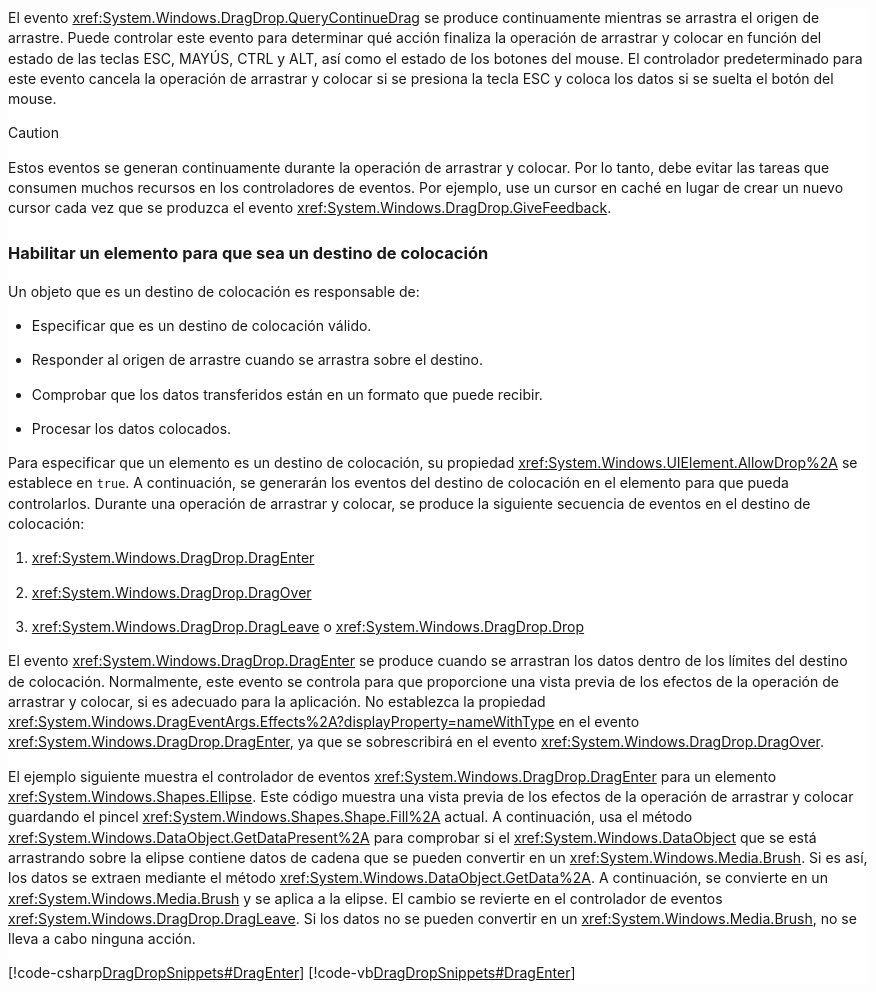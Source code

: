  El evento <xref:System.Windows.DragDrop.QueryContinueDrag> se produce continuamente mientras se arrastra el origen de arrastre. Puede controlar este evento para determinar qué acción finaliza la operación de arrastrar y colocar en función del estado de las teclas ESC, MAYÚS, CTRL y ALT, así como el estado de los botones del mouse. El controlador predeterminado para este evento cancela la operación de arrastrar y colocar si se presiona la tecla ESC y coloca los datos si se suelta el botón del mouse.  
  
> [!CAUTION]
>  Estos eventos se generan continuamente durante la operación de arrastrar y colocar. Por lo tanto, debe evitar las tareas que consumen muchos recursos en los controladores de eventos.  Por ejemplo, use un cursor en caché en lugar de crear un nuevo cursor cada vez que se produzca el evento <xref:System.Windows.DragDrop.GiveFeedback>.  
  
### <a name="enabling-an-element-to-be-a-drop-target"></a>Habilitar un elemento para que sea un destino de colocación  
 Un objeto que es un destino de colocación es responsable de:  
  
-   Especificar que es un destino de colocación válido.  
  
-   Responder al origen de arrastre cuando se arrastra sobre el destino.  
  
-   Comprobar que los datos transferidos están en un formato que puede recibir.  
  
-   Procesar los datos colocados.  
  
 Para especificar que un elemento es un destino de colocación, su propiedad <xref:System.Windows.UIElement.AllowDrop%2A> se establece en `true`. A continuación, se generarán los eventos del destino de colocación en el elemento para que pueda controlarlos. Durante una operación de arrastrar y colocar, se produce la siguiente secuencia de eventos en el destino de colocación:  
  
1.  <xref:System.Windows.DragDrop.DragEnter>  
  
2.  <xref:System.Windows.DragDrop.DragOver>  
  
3.  <xref:System.Windows.DragDrop.DragLeave> o <xref:System.Windows.DragDrop.Drop>  
  
 El evento <xref:System.Windows.DragDrop.DragEnter> se produce cuando se arrastran los datos dentro de los límites del destino de colocación. Normalmente, este evento se controla para que proporcione una vista previa de los efectos de la operación de arrastrar y colocar, si es adecuado para la aplicación. No establezca la propiedad <xref:System.Windows.DragEventArgs.Effects%2A?displayProperty=nameWithType> en el evento <xref:System.Windows.DragDrop.DragEnter>, ya que se sobrescribirá en el evento <xref:System.Windows.DragDrop.DragOver>.  
  
 El ejemplo siguiente muestra el controlador de eventos <xref:System.Windows.DragDrop.DragEnter> para un elemento <xref:System.Windows.Shapes.Ellipse>. Este código muestra una vista previa de los efectos de la operación de arrastrar y colocar guardando el pincel <xref:System.Windows.Shapes.Shape.Fill%2A> actual. A continuación, usa el método <xref:System.Windows.DataObject.GetDataPresent%2A> para comprobar si el <xref:System.Windows.DataObject> que se está arrastrando sobre la elipse contiene datos de cadena que se pueden convertir en un <xref:System.Windows.Media.Brush>. Si es así, los datos se extraen mediante el método <xref:System.Windows.DataObject.GetData%2A>. A continuación, se convierte en un <xref:System.Windows.Media.Brush> y se aplica a la elipse. El cambio se revierte en el controlador de eventos <xref:System.Windows.DragDrop.DragLeave>. Si los datos no se pueden convertir en un <xref:System.Windows.Media.Brush>, no se lleva a cabo ninguna acción.  
  
 [!code-csharp[DragDropSnippets#DragEnter](../../../../samples/snippets/csharp/VS_Snippets_Wpf/dragdropsnippets/cs/mainwindow.xaml.cs#dragenter)]
 [!code-vb[DragDropSnippets#DragEnter](../../../../samples/snippets/visualbasic/VS_Snippets_Wpf/dragdropsnippets/vb/mainwindow.xaml.vb#dragenter)]  
  